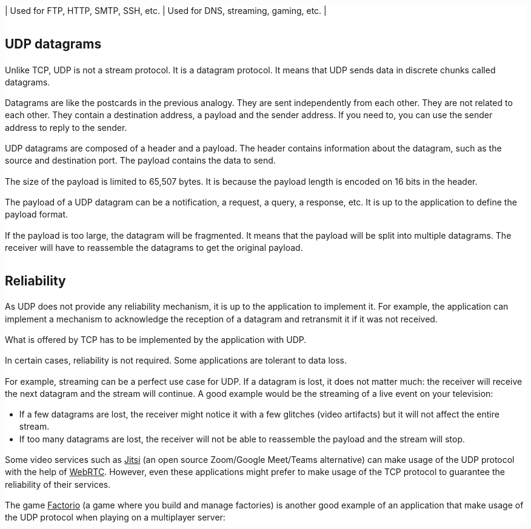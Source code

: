 | Used for FTP, HTTP, SMTP, SSH, etc. | Used for DNS, streaming, gaming, etc.      |

## UDP datagrams

Unlike TCP, UDP is not a stream protocol. It is a datagram protocol. It means
that UDP sends data in discrete chunks called datagrams.

Datagrams are like the postcards in the previous analogy. They are sent
independently from each other. They are not related to each other. They contain
a destination address, a payload and the sender address. If you need to, you can
use the sender address to reply to the sender.

UDP datagrams are composed of a header and a payload. The header contains
information about the datagram, such as the source and destination port. The
payload contains the data to send.

The size of the payload is limited to 65,507 bytes. It is because the payload
length is encoded on 16 bits in the header.

The payload of a UDP datagram can be a notification, a request, a query, a
response, etc. It is up to the application to define the payload format.

If the payload is too large, the datagram will be fragmented. It means that the
payload will be split into multiple datagrams. The receiver will have to
reassemble the datagrams to get the original payload.

## Reliability

As UDP does not provide any reliability mechanism, it is up to the application
to implement it. For example, the application can implement a mechanism to
acknowledge the reception of a datagram and retransmit it if it was not
received.

What is offered by TCP has to be implemented by the application with UDP.

In certain cases, reliability is not required. Some applications are tolerant to
data loss.

For example, streaming can be a perfect use case for UDP. If a datagram is lost,
it does not matter much: the receiver will receive the next datagram and the
stream will continue. A good example would be the streaming of a live event on
your television:

- If a few datagrams are lost, the receiver might notice it with a few glitches
  (video artifacts) but it will not affect the entire stream.
- If too many datagrams are lost, the receiver will not be able to reassemble
  the payload and the stream will stop.

Some video services such as [Jitsi](https://jitsi.org/) (an open source
Zoom/Google Meet/Teams alternative) can make usage of the UDP protocol with the
help of [WebRTC](https://webrtc.org/). However, even these applications might
prefer to make usage of the TCP protocol to guarantee the reliability of their
services.

The game [Factorio](https://www.factorio.com/) (a game where you build and
manage factories) is another good example of an application that make usage of
the UDP protocol when playing on a multiplayer server:
